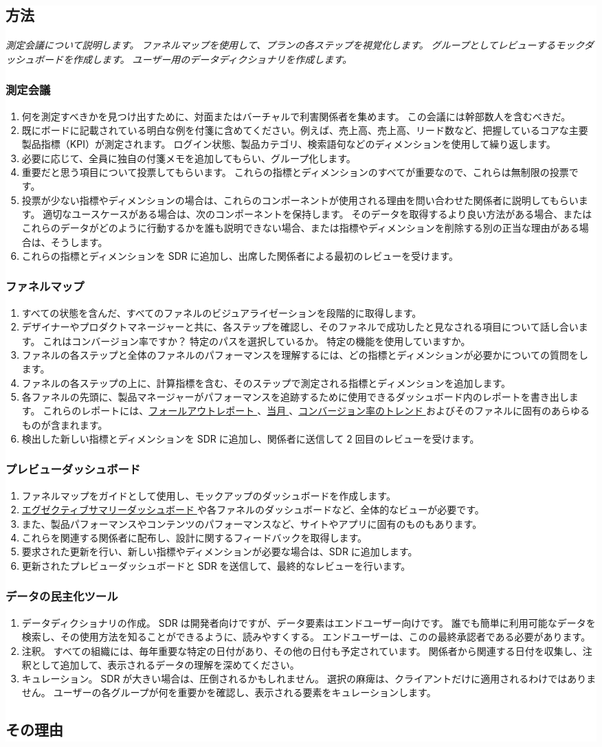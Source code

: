 ## 方法

_測定会議について説明します。 ファネルマップを使用して、プランの各ステップを視覚化します。 グループとしてレビューするモックダッシュボードを作成します。 ユーザー用のデータディクショナリを作成します。_

### 測定会議

1. 何を測定すべきかを見つけ出すために、対面またはバーチャルで利害関係者を集めます。 この会議には幹部数人を含むべきだ。
1. 既にボードに記載されている明白な例を付箋に含めてください。例えば、売上高、売上高、リード数など、把握しているコアな主要製品指標（KPI）が測定されます。 ログイン状態、製品カテゴリ、検索語句などのディメンションを使用して繰り返します。
1. 必要に応じて、全員に独自の付箋メモを追加してもらい、グループ化します。
1. 重要だと思う項目について投票してもらいます。 これらの指標とディメンションのすべてが重要なので、これらは無制限の投票です。
1. 投票が少ない指標やディメンションの場合は、これらのコンポーネントが使用される理由を問い合わせた関係者に説明してもらいます。 適切なユースケースがある場合は、次のコンポーネントを保持します。 そのデータを取得するより良い方法がある場合、またはこれらのデータがどのように行動するかを誰も説明できない場合、または指標やディメンションを削除する別の正当な理由がある場合は、そうします。
1. これらの指標とディメンションを SDR に追加し、出席した関係者による最初のレビューを受けます。

### ファネルマップ

1. すべての状態を含んだ、すべてのファネルのビジュアライゼーションを段階的に取得します。
1. デザイナーやプロダクトマネージャーと共に、各ステップを確認し、そのファネルで成功したと見なされる項目について話し合います。 これはコンバージョン率ですか？ 特定のパスを選択しているか。 特定の機能を使用していますか。
1. ファネルの各ステップと全体のファネルのパフォーマンスを理解するには、どの指標とディメンションが必要かについての質問をします。
1. ファネルの各ステップの上に、計算指標を含む、そのステップで測定される指標とディメンションを追加します。
1. 各ファネルの先頭に、製品マネージャーがパフォーマンスを追跡するために使用できるダッシュボード内のレポートを書き出します。 これらのレポートには、[&#x200B; フォールアウトレポート &#x200B;](https://experienceleague.adobe.com/ja/docs/analytics/analyze/analysis-workspace/visualizations/fallout/fallout-flow)、[&#x200B; 当月 &#x200B;](https://experienceleague.adobe.com/ja/docs/analytics/analyze/analysis-workspace/components/calendar-date-ranges/custom-date-ranges)、[&#x200B; コンバージョン率のトレンド &#x200B;](https://experienceleague.adobe.com/ja/docs/analytics/analyze/analysis-workspace/visualizations/line) およびそのファネルに固有のあらゆるものが含まれます。
1. 検出した新しい指標とディメンションを SDR に追加し、関係者に送信して 2 回目のレビューを受けます。

### プレビューダッシュボード

1. ファネルマップをガイドとして使用し、モックアップのダッシュボードを作成します。
1. [&#x200B; エグゼクティブサマリーダッシュボード &#x200B;](driving-success-with-executive-summary-dashboards.md) や各ファネルのダッシュボードなど、全体的なビューが必要です。
1. また、製品パフォーマンスやコンテンツのパフォーマンスなど、サイトやアプリに固有のものもあります。
1. これらを関連する関係者に配布し、設計に関するフィードバックを取得します。
1. 要求された更新を行い、新しい指標やディメンションが必要な場合は、SDR に追加します。
1. 更新されたプレビューダッシュボードと SDR を送信して、最終的なレビューを行います。

### データの民主化ツール

1. データディクショナリの作成。 SDR は開発者向けですが、データ要素はエンドユーザー向けです。 誰でも簡単に利用可能なデータを検索し、その使用方法を知ることができるように、読みやすくする。 エンドユーザーは、このの最終承認者である必要があります。
1. 注釈。 すべての組織には、毎年重要な特定の日付があり、その他の日付も予定されています。 関係者から関連する日付を収集し、注釈として追加して、表示されるデータの理解を深めてください。
1. キュレーション。 SDR が大きい場合は、圧倒されるかもしれません。 選択の麻痺は、クライアントだけに適用されるわけではありません。 ユーザーの各グループが何を重要かを確認し、表示される要素をキュレーションします。

## その理由
